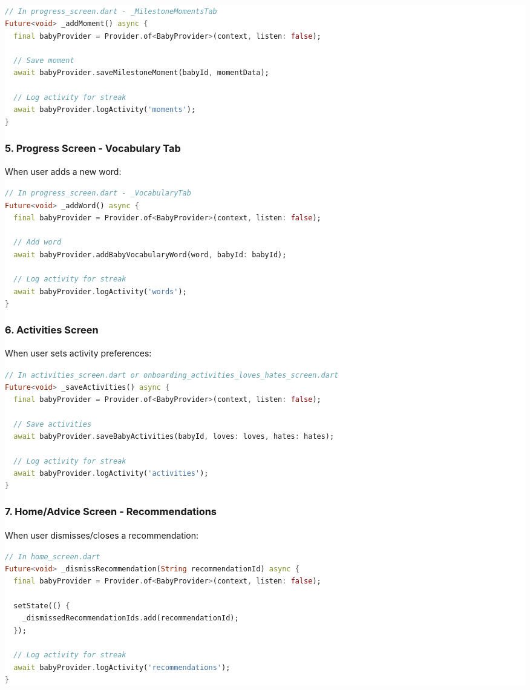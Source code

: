 ```dart
// In progress_screen.dart - _MilestoneMomentsTab
Future<void> _addMoment() async {
  final babyProvider = Provider.of<BabyProvider>(context, listen: false);
  
  // Save moment
  await babyProvider.saveMilestoneMoment(babyId, momentData);
  
  // Log activity for streak
  await babyProvider.logActivity('moments');
}
```

### 5. Progress Screen - Vocabulary Tab
When user adds a new word:

```dart
// In progress_screen.dart - _VocabularyTab
Future<void> _addWord() async {
  final babyProvider = Provider.of<BabyProvider>(context, listen: false);
  
  // Add word
  await babyProvider.addBabyVocabularyWord(word, babyId: babyId);
  
  // Log activity for streak
  await babyProvider.logActivity('words');
}
```

### 6. Activities Screen
When user sets activity preferences:

```dart
// In activities_screen.dart or onboarding_activities_loves_hates_screen.dart
Future<void> _saveActivities() async {
  final babyProvider = Provider.of<BabyProvider>(context, listen: false);
  
  // Save activities
  await babyProvider.saveBabyActivities(babyId, loves: loves, hates: hates);
  
  // Log activity for streak
  await babyProvider.logActivity('activities');
}
```

### 7. Home/Advice Screen - Recommendations
When user dismisses/closes a recommendation:

```dart
// In home_screen.dart
Future<void> _dismissRecommendation(String recommendationId) async {
  final babyProvider = Provider.of<BabyProvider>(context, listen: false);
  
  setState(() {
    _dismissedRecommendationIds.add(recommendationId);
  });
  
  // Log activity for streak
  await babyProvider.logActivity('recommendations');
}
```
